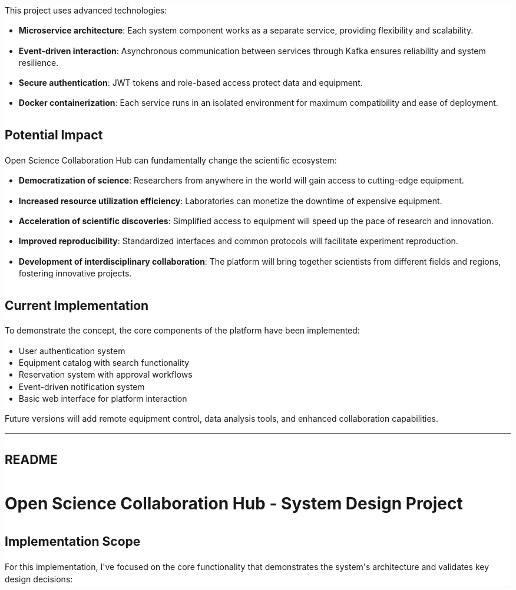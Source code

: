 This project uses advanced technologies:

* **Microservice architecture**: Each system component works as a separate service, providing flexibility and scalability.

* **Event-driven interaction**: Asynchronous communication between services through Kafka ensures reliability and system resilience.

* **Secure authentication**: JWT tokens and role-based access protect data and equipment.

* **Docker containerization**: Each service runs in an isolated environment for maximum compatibility and ease of deployment.

## Potential Impact

Open Science Collaboration Hub can fundamentally change the scientific ecosystem:

* **Democratization of science**: Researchers from anywhere in the world will gain access to cutting-edge equipment.

* **Increased resource utilization efficiency**: Laboratories can monetize the downtime of expensive equipment.

* **Acceleration of scientific discoveries**: Simplified access to equipment will speed up the pace of research and innovation.

* **Improved reproducibility**: Standardized interfaces and common protocols will facilitate experiment reproduction.

* **Development of interdisciplinary collaboration**: The platform will bring together scientists from different fields and regions, fostering innovative projects.

## Current Implementation

To demonstrate the concept, the core components of the platform have been implemented:

* User authentication system
* Equipment catalog with search functionality
* Reservation system with approval workflows
* Event-driven notification system
* Basic web interface for platform interaction

Future versions will add remote equipment control, data analysis tools, and enhanced collaboration capabilities.

---

## README

# Open Science Collaboration Hub - System Design Project

## Implementation Scope

For this implementation, I've focused on the core functionality that demonstrates the system's architecture and validates key design decisions:
